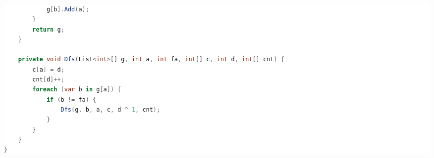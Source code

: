 ```cs
            g[b].Add(a);
        }
        return g;
    }

    private void Dfs(List<int>[] g, int a, int fa, int[] c, int d, int[] cnt) {
        c[a] = d;
        cnt[d]++;
        foreach (var b in g[a]) {
            if (b != fa) {
                Dfs(g, b, a, c, d ^ 1, cnt);
            }
        }
    }
}
```






